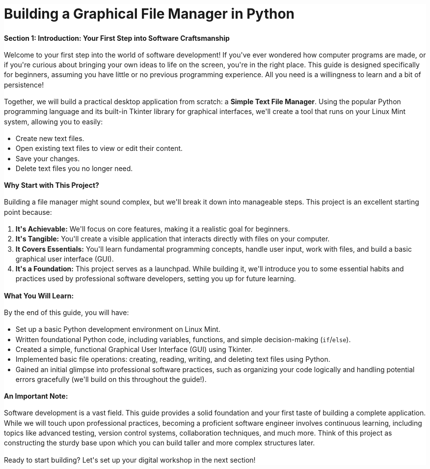 # Building a Graphical File Manager in Python

**Section 1: Introduction: Your First Step into Software Craftsmanship**

Welcome to your first step into the world of software development! If you've ever wondered how computer programs are made, or if you're curious about bringing your own ideas to life on the screen, you're in the right place. This guide is designed specifically for beginners, assuming you have little or no previous programming experience. All you need is a willingness to learn and a bit of persistence!

Together, we will build a practical desktop application from scratch: a **Simple Text File Manager**. Using the popular Python programming language and its built-in Tkinter library for graphical interfaces, we'll create a tool that runs on your Linux Mint system, allowing you to easily:

* Create new text files.
* Open existing text files to view or edit their content.
* Save your changes.
* Delete text files you no longer need.

**Why Start with This Project?**

Building a file manager might sound complex, but we'll break it down into manageable steps. This project is an excellent starting point because:

1.  **It's Achievable:** We'll focus on core features, making it a realistic goal for beginners.
2.  **It's Tangible:** You'll create a visible application that interacts directly with files on your computer.
3.  **It Covers Essentials:** You'll learn fundamental programming concepts, handle user input, work with files, and build a basic graphical user interface (GUI).
4.  **It's a Foundation:** This project serves as a launchpad. While building it, we'll introduce you to some essential habits and practices used by professional software developers, setting you up for future learning.

**What You Will Learn:**

By the end of this guide, you will have:

* Set up a basic Python development environment on Linux Mint.
* Written foundational Python code, including variables, functions, and simple decision-making (`if`/`else`).
* Created a simple, functional Graphical User Interface (GUI) using Tkinter.
* Implemented basic file operations: creating, reading, writing, and deleting text files using Python.
* Gained an initial glimpse into professional software practices, such as organizing your code logically and handling potential errors gracefully (we'll build on this throughout the guide!).

**An Important Note:**

Software development is a vast field. This guide provides a solid foundation and your first taste of building a complete application. While we will touch upon professional practices, becoming a proficient software engineer involves continuous learning, including topics like advanced testing, version control systems, collaboration techniques, and much more. Think of this project as constructing the sturdy base upon which you can build taller and more complex structures later.

Ready to start building? Let's set up your digital workshop in the next section!
